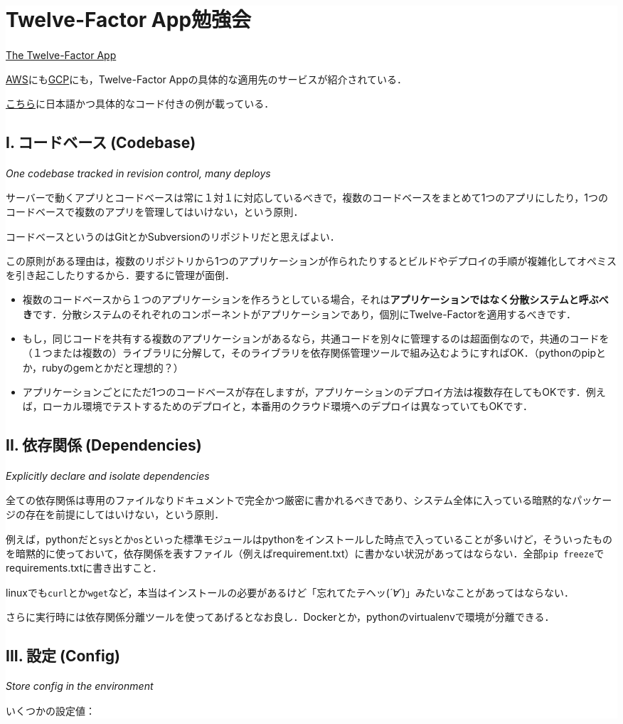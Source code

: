 # Twelve-Factor App勉強会

[The Twelve-Factor App](https://12factor.net/)

[AWS](https://aws.amazon.com/jp/blogs/compute/applying-the-twelve-factor-app-methodology-to-serverless-applications/)にも[GCP](https://cloud.google.com/solutions/twelve-factor-app-development-on-gcp?hl=ja_JP)にも，Twelve-Factor Appの具体的な適用先のサービスが紹介されている．

[こちら](https://pythonhosted.org/fapistrano/12factor.html)に日本語かつ具体的なコード付きの例が載っている．





## I. コードベース (Codebase)

*One codebase tracked in revision control, many deploys*

サーバーで動くアプリとコードベースは常に１対１に対応しているべきで，複数のコードベースをまとめて1つのアプリにしたり，1つのコードベースで複数のアプリを管理してはいけない，という原則．

コードベースというのはGitとかSubversionのリポジトリだと思えばよい．

この原則がある理由は，複数のリポジトリから1つのアプリケーションが作られたりするとビルドやデプロイの手順が複雑化してオペミスを引き起こしたりするから．要するに管理が面倒．


- 複数のコードベースから１つのアプリケーションを作ろうとしている場合，それは**アプリケーションではなく分散システムと呼ぶべき**です．分散システムのそれぞれのコンポーネントがアプリケーションであり，個別にTwelve-Factorを適用するべきです．

- もし，同じコードを共有する複数のアプリケーションがあるなら，共通コードを別々に管理するのは超面倒なので，共通のコードを（１つまたは複数の）ライブラリに分解して，そのライブラリを依存関係管理ツールで組み込むようにすればOK．（pythonのpipとか，rubyのgemとかだと理想的？）

- アプリケーションごとにただ1つのコードベースが存在しますが，アプリケーションのデプロイ方法は複数存在してもOKです．例えば，ローカル環境でテストするためのデプロイと，本番用のクラウド環境へのデプロイは異なっていてもOKです．


## II. 依存関係 (Dependencies)

*Explicitly declare and isolate dependencies*

全ての依存関係は専用のファイルなりドキュメントで完全かつ厳密に書かれるべきであり、システム全体に入っている暗黙的なパッケージの存在を前提にしてはいけない，という原則．

例えば，pythonだと`sys`とか`os`といった標準モジュールはpythonをインストールした時点で入っていることが多いけど，そういったものを暗黙的に使っておいて，依存関係を表すファイル（例えばrequirement.txt）に書かない状況があってはならない．全部`pip freeze`でrequirements.txtに書き出すこと．

linuxでも`curl`とか`wget`など，本当はインストールの必要があるけど「忘れてたテヘッ(*´∀`*)」みたいなことがあってはならない．

さらに実行時には依存関係分離ツールを使ってあげるとなお良し．Dockerとか，pythonのvirtualenvで環境が分離できる．









## III. 設定 (Config)
*Store config in the environment*

いくつかの設定値：
